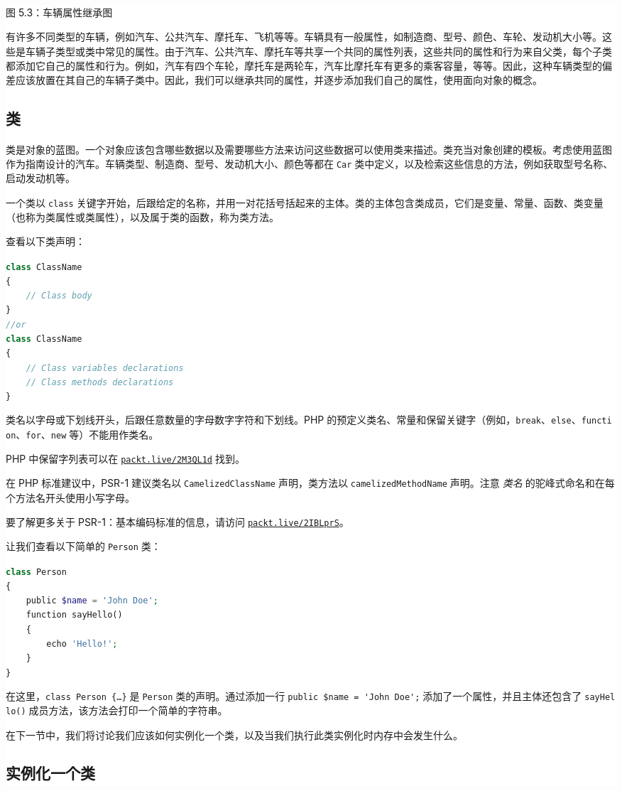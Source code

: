 
图 5.3：车辆属性继承图

有许多不同类型的车辆，例如汽车、公共汽车、摩托车、飞机等等。车辆具有一般属性，如制造商、型号、颜色、车轮、发动机大小等。这些是车辆子类型或类中常见的属性。由于汽车、公共汽车、摩托车等共享一个共同的属性列表，这些共同的属性和行为来自父类，每个子类都添加它自己的属性和行为。例如，汽车有四个车轮，摩托车是两轮车，汽车比摩托车有更多的乘客容量，等等。因此，这种车辆类型的偏差应该放置在其自己的车辆子类中。因此，我们可以继承共同的属性，并逐步添加我们自己的属性，使用面向对象的概念。

## 类

类是对象的蓝图。一个对象应该包含哪些数据以及需要哪些方法来访问这些数据可以使用类来描述。类充当对象创建的模板。考虑使用蓝图作为指南设计的汽车。车辆类型、制造商、型号、发动机大小、颜色等都在 `Car` 类中定义，以及检索这些信息的方法，例如获取型号名称、启动发动机等。

一个类以 `class` 关键字开始，后跟给定的名称，并用一对花括号括起来的主体。类的主体包含类成员，它们是变量、常量、函数、类变量（也称为类属性或类属性），以及属于类的函数，称为类方法。

查看以下类声明：

```php
class ClassName 
{
    // Class body
}
//or 
class ClassName 
{
    // Class variables declarations
    // Class methods declarations
}
```

类名以字母或下划线开头，后跟任意数量的字母数字字符和下划线。PHP 的预定义类名、常量和保留关键字（例如，`break`、`else`、`function`、`for`、`new` 等）不能用作类名。

PHP 中保留字列表可以在 [`packt.live/2M3QL1d`](https://packt.live/2M3QL1d) 找到。

在 PHP 标准建议中，PSR-1 建议类名以 `CamelizedClassName` 声明，类方法以 `camelizedMethodName` 声明。注意 *类名* 的驼峰式命名和在每个方法名开头使用小写字母。

要了解更多关于 PSR-1：基本编码标准的信息，请访问 [`packt.live/2IBLprS`](https://packt.live/2IBLprS)。

让我们查看以下简单的 `Person` 类：

```php
class Person 
{
    public $name = 'John Doe';
    function sayHello() 
    {
        echo 'Hello!';
    }
}
```

在这里，`class Person {…}` 是 `Person` 类的声明。通过添加一行 `public $name = 'John Doe';` 添加了一个属性，并且主体还包含了 `sayHello()` 成员方法，该方法会打印一个简单的字符串。

在下一节中，我们将讨论我们应该如何实例化一个类，以及当我们执行此类实例化时内存中会发生什么。

## 实例化一个类
